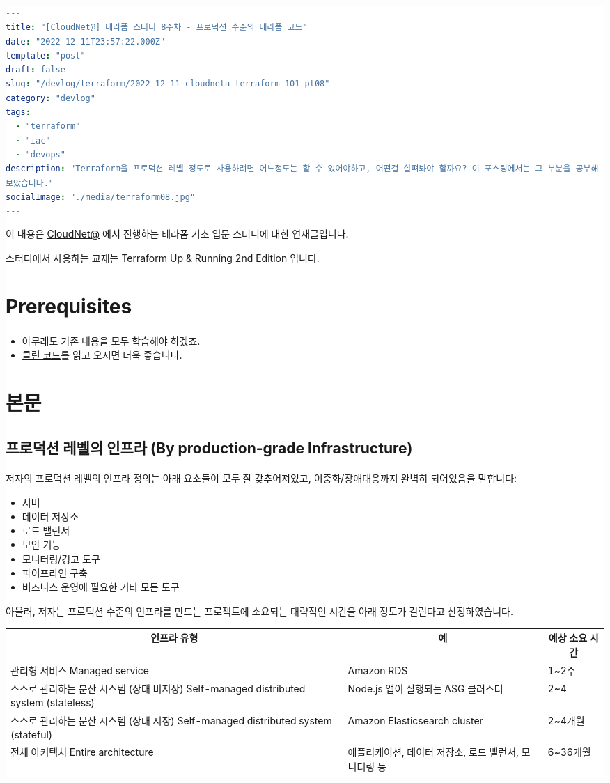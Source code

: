 ```yaml
---
title: "[CloudNet@] 테라폼 스터디 8주차 - 프로덕션 수준의 테라폼 코드"
date: "2022-12-11T23:57:22.000Z"
template: "post"
draft: false
slug: "/devlog/terraform/2022-12-11-cloudneta-terraform-101-pt08"
category: "devlog"
tags:
  - "terraform"
  - "iac"
  - "devops"
description: "Terraform을 프로덕션 레벨 정도로 사용하려면 어느정도는 할 수 있어야하고, 어떤걸 살펴봐야 할까요? 이 포스팅에서는 그 부분을 공부해보았습니다."
socialImage: "./media/terraform08.jpg"
---
```


이 내용은 [CloudNet@](https://www.notion.so/gasidaseo/CloudNet-Blog-c9dfa44a27ff431dafdd2edacc8a1863) 에서 진행하는 테라폼 기초 입문 스터디에 대한 연재글입니다.

스터디에서 사용하는 교재는 [Terraform Up & Running 2nd Edition](http://www.yes24.com/Product/Goods/101511312) 입니다.

# Prerequisites

- 아무래도 기존 내용을 모두 학습해야 하겠죠.
- [클린 코드](http://www.yes24.com/Product/Goods/11681152)를 읽고 오시면 더욱 좋습니다.

# 본문

## 프로덕션 레벨의 인프라 (By production-grade Infrastructure)

저자의 프로덕션 레벨의 인프라 정의는 아래 요소들이 모두 잘 갖추어져있고, 이중화/장애대응까지 완벽히 되어있음을 말합니다:

- 서버
- 데이터 저장소
- 로드 밸런서
- 보안 기능
- 모니터링/경고 도구
- 파이프라인 구축
- 비즈니스 운영에 필요한 기타 모든 도구

아울러, 저자는 프로덕션 수준의 인프라를 만드는 프로젝트에 소요되는 대략적인 시간을 아래 정도가 걸린다고 산정하였습니다.

| 인프라 유형                                                                           | 예                                                    | 예상 소요 시간 |
| ------------------------------------------------------------------------------------- | ----------------------------------------------------- | -------------- |
| 관리형 서비스 Managed service                                                         | Amazon RDS                                            | 1~2주          |
| 스스로 관리하는 분산 시스템 (상태 비저장) Self-managed distributed system (stateless) | Node.js 앱이 실행되는 ASG 클러스터                    | 2~4            |
| 스스로 관리하는 분산 시스템 (상태 저장) Self-managed distributed system (stateful)    | Amazon Elasticsearch cluster                          | 2~4개월        |
| 전체 아키텍처 Entire architecture                                                     | 애플리케이션, 데이터 저장소, 로드 밸런서, 모니터링 등 | 6~36개월       |

